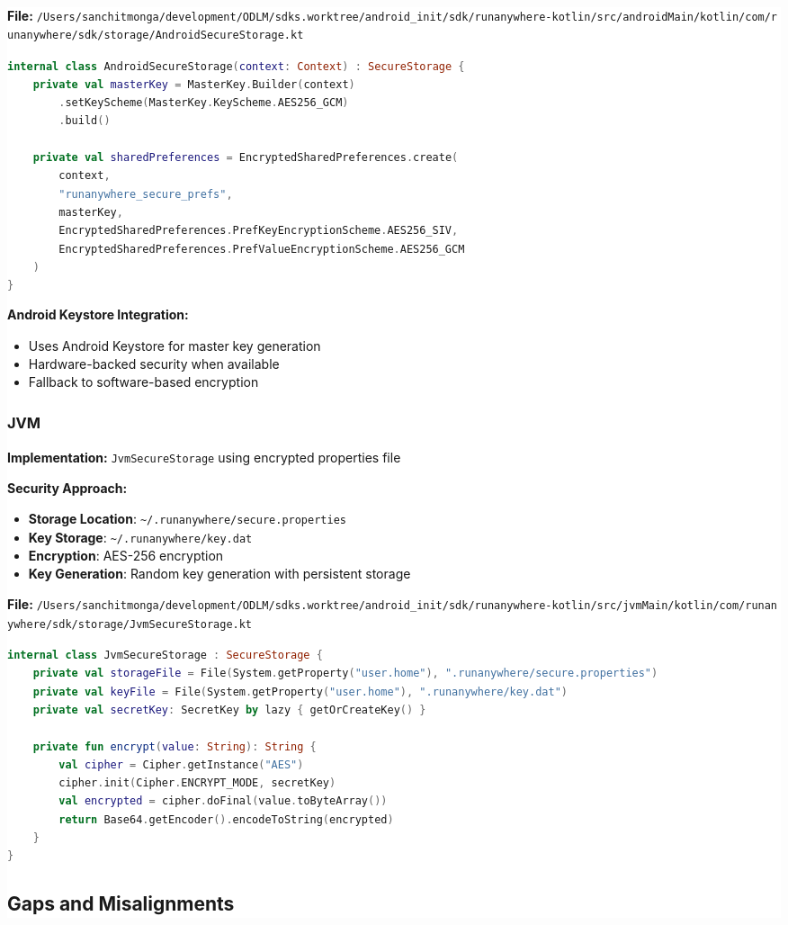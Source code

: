 **File:** `/Users/sanchitmonga/development/ODLM/sdks.worktree/android_init/sdk/runanywhere-kotlin/src/androidMain/kotlin/com/runanywhere/sdk/storage/AndroidSecureStorage.kt`

```kotlin
internal class AndroidSecureStorage(context: Context) : SecureStorage {
    private val masterKey = MasterKey.Builder(context)
        .setKeyScheme(MasterKey.KeyScheme.AES256_GCM)
        .build()

    private val sharedPreferences = EncryptedSharedPreferences.create(
        context,
        "runanywhere_secure_prefs",
        masterKey,
        EncryptedSharedPreferences.PrefKeyEncryptionScheme.AES256_SIV,
        EncryptedSharedPreferences.PrefValueEncryptionScheme.AES256_GCM
    )
}
```

**Android Keystore Integration:**
- Uses Android Keystore for master key generation
- Hardware-backed security when available
- Fallback to software-based encryption

### JVM

**Implementation:** `JvmSecureStorage` using encrypted properties file

**Security Approach:**
- **Storage Location**: `~/.runanywhere/secure.properties`
- **Key Storage**: `~/.runanywhere/key.dat`
- **Encryption**: AES-256 encryption
- **Key Generation**: Random key generation with persistent storage

**File:** `/Users/sanchitmonga/development/ODLM/sdks.worktree/android_init/sdk/runanywhere-kotlin/src/jvmMain/kotlin/com/runanywhere/sdk/storage/JvmSecureStorage.kt`

```kotlin
internal class JvmSecureStorage : SecureStorage {
    private val storageFile = File(System.getProperty("user.home"), ".runanywhere/secure.properties")
    private val keyFile = File(System.getProperty("user.home"), ".runanywhere/key.dat")
    private val secretKey: SecretKey by lazy { getOrCreateKey() }

    private fun encrypt(value: String): String {
        val cipher = Cipher.getInstance("AES")
        cipher.init(Cipher.ENCRYPT_MODE, secretKey)
        val encrypted = cipher.doFinal(value.toByteArray())
        return Base64.getEncoder().encodeToString(encrypted)
    }
}
```

## Gaps and Misalignments
